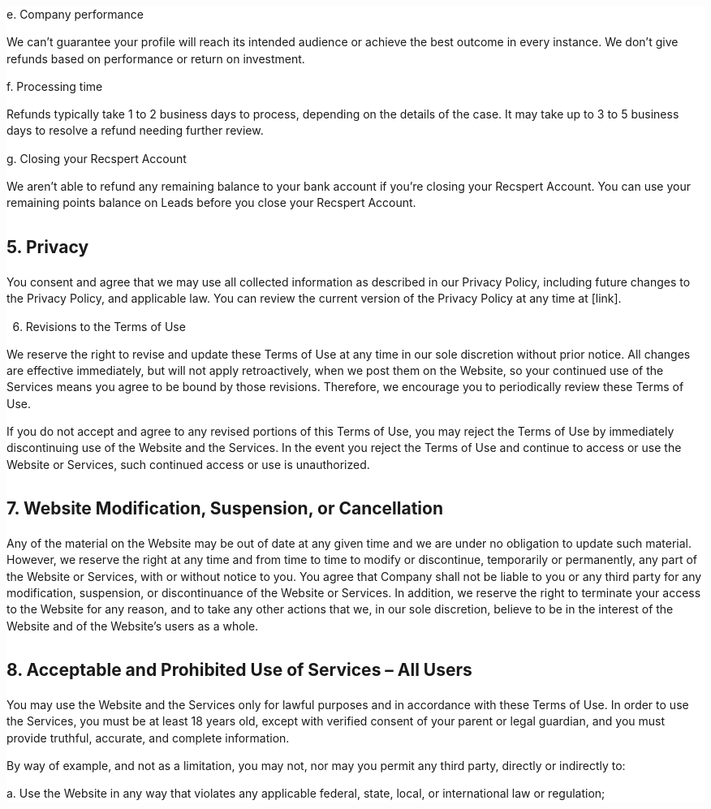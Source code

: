 e. Company performance

We can’t guarantee your profile will reach its intended audience or achieve the best outcome in every instance. We don’t give refunds based on performance or return on investment. 

f. Processing time

Refunds typically take 1 to 2 business days to process, depending on the details of the case. It may take up to 3 to 5 business days to resolve a refund needing further review.

g. Closing your Recspert Account

We aren’t able to refund any remaining balance to your bank account if you’re closing your Recspert Account. You can use your remaining points balance on Leads before you close your Recspert Account.

## 5. Privacy 

You consent and agree that we may use all collected information as described in our Privacy Policy, including future changes to the Privacy Policy, and applicable law. You can review the current version of the Privacy Policy at any time at [link].

6. Revisions to the Terms of Use

We reserve the right to revise and update these Terms of Use at any time in our sole discretion without prior notice. All changes are effective immediately, but will not apply retroactively, when we post them on the Website, so your continued use of the Services means you agree to be bound by those revisions. Therefore, we encourage you to periodically review these Terms of Use. 

If you do not accept and agree to any revised portions of this Terms of Use, you may reject the Terms of Use by immediately discontinuing use of the Website and the Services. In the event you reject the Terms of Use and continue to access or use the Website or Services, such continued access or use is unauthorized. 

## 7. Website Modification, Suspension, or Cancellation 

Any of the material on the Website may be out of date at any given time and we are under no obligation to update such material. However, we reserve the right at any time and from time to time to modify or discontinue, temporarily or permanently, any part of the Website or Services, with or without notice to you. You agree that Company shall not be liable to you or any third party for any modification, suspension, or discontinuance of the Website or Services. In addition, we reserve the right to terminate your access to the Website for any reason, and to take any other actions that we, in our sole discretion, believe to be in the interest of the Website and of the Website’s users as a whole.

## 8. Acceptable and Prohibited Use of Services – All Users

You may use the Website and the Services only for lawful purposes and in accordance with these Terms of Use. In order to use the Services, you must be at least 18 years old, except with verified consent of your parent or legal guardian, and you must provide truthful, accurate, and complete information.

By way of example, and not as a limitation, you may not, nor may you permit any third party, directly or indirectly to: 

a.	Use the Website in any way that violates any applicable federal, state, local, or international law or regulation;
 